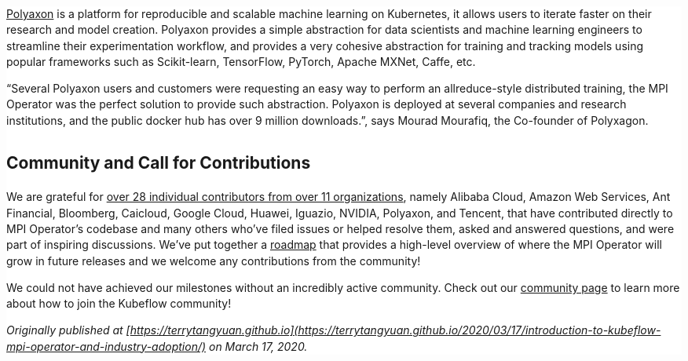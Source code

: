 [Polyaxon](https://polyaxon.com/) is a platform for reproducible and scalable machine learning on Kubernetes, it allows users to iterate faster on their research and model creation. Polyaxon provides a simple abstraction for data scientists and machine learning engineers to streamline their experimentation workflow, and provides a very cohesive abstraction for training and tracking models using popular frameworks such as Scikit-learn, TensorFlow, PyTorch, Apache MXNet, Caffe, etc.

“Several Polyaxon users and customers were requesting an easy way to perform an allreduce-style distributed training, the MPI Operator was the perfect solution to provide such abstraction. Polyaxon is deployed at several companies and research institutions, and the public docker hub has over 9 million downloads.”, says Mourad Mourafiq, the Co-founder of Polyxagon.

## Community and Call for Contributions

We are grateful for [over 28 individual contributors from over 11 organizations](https://github.com/kubeflow/mpi-operator/graphs/contributors), namely Alibaba Cloud, Amazon Web Services, Ant Financial, Bloomberg, Caicloud, Google Cloud, Huawei, Iguazio, NVIDIA, Polyaxon, and Tencent, that have contributed directly to MPI Operator’s codebase and many others who’ve filed issues or helped resolve them, asked and answered questions, and were part of inspiring discussions. We’ve put together a [roadmap](https://github.com/kubeflow/mpi-operator/blob/master/ROADMAP.md) that provides a high-level overview of where the MPI Operator will grow in future releases and we welcome any contributions from the community!

We could not have achieved our milestones without an incredibly active community. Check out our [community page](https://www.kubeflow.org/docs/about/community/) to learn more about how to join the Kubeflow community!

*Originally published at [https://terrytangyuan.github.io](https://terrytangyuan.github.io/2020/03/17/introduction-to-kubeflow-mpi-operator-and-industry-adoption/) on March 17, 2020.*
